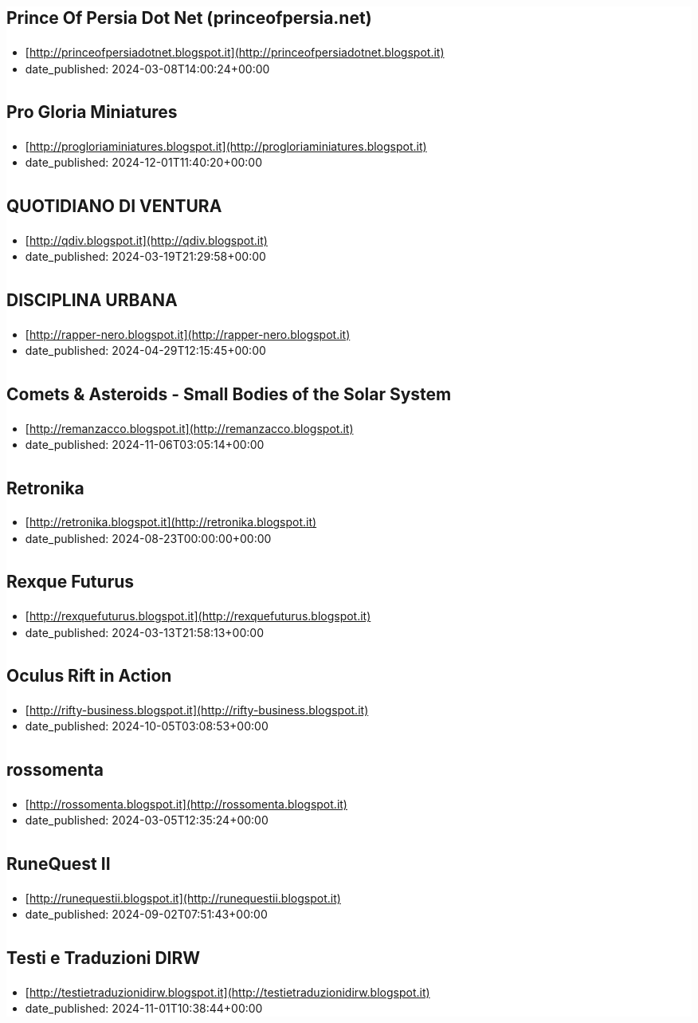  ## Prince Of Persia Dot Net (princeofpersia.net)
 - [http://princeofpersiadotnet.blogspot.it](http://princeofpersiadotnet.blogspot.it)
 - date_published: 2024-03-08T14:00:24+00:00

 ## Pro Gloria Miniatures
 - [http://progloriaminiatures.blogspot.it](http://progloriaminiatures.blogspot.it)
 - date_published: 2024-12-01T11:40:20+00:00

 ## QUOTIDIANO DI VENTURA
 - [http://qdiv.blogspot.it](http://qdiv.blogspot.it)
 - date_published: 2024-03-19T21:29:58+00:00

 ## DISCIPLINA URBANA
 - [http://rapper-nero.blogspot.it](http://rapper-nero.blogspot.it)
 - date_published: 2024-04-29T12:15:45+00:00

 ## Comets & Asteroids - Small Bodies of the Solar System
 - [http://remanzacco.blogspot.it](http://remanzacco.blogspot.it)
 - date_published: 2024-11-06T03:05:14+00:00

 ## Retronika
 - [http://retronika.blogspot.it](http://retronika.blogspot.it)
 - date_published: 2024-08-23T00:00:00+00:00

 ## Rexque Futurus
 - [http://rexquefuturus.blogspot.it](http://rexquefuturus.blogspot.it)
 - date_published: 2024-03-13T21:58:13+00:00

 ## Oculus Rift in Action
 - [http://rifty-business.blogspot.it](http://rifty-business.blogspot.it)
 - date_published: 2024-10-05T03:08:53+00:00

 ## rossomenta
 - [http://rossomenta.blogspot.it](http://rossomenta.blogspot.it)
 - date_published: 2024-03-05T12:35:24+00:00

 ## RuneQuest II
 - [http://runequestii.blogspot.it](http://runequestii.blogspot.it)
 - date_published: 2024-09-02T07:51:43+00:00

 ## Testi e Traduzioni DIRW
 - [http://testietraduzionidirw.blogspot.it](http://testietraduzionidirw.blogspot.it)
 - date_published: 2024-11-01T10:38:44+00:00
